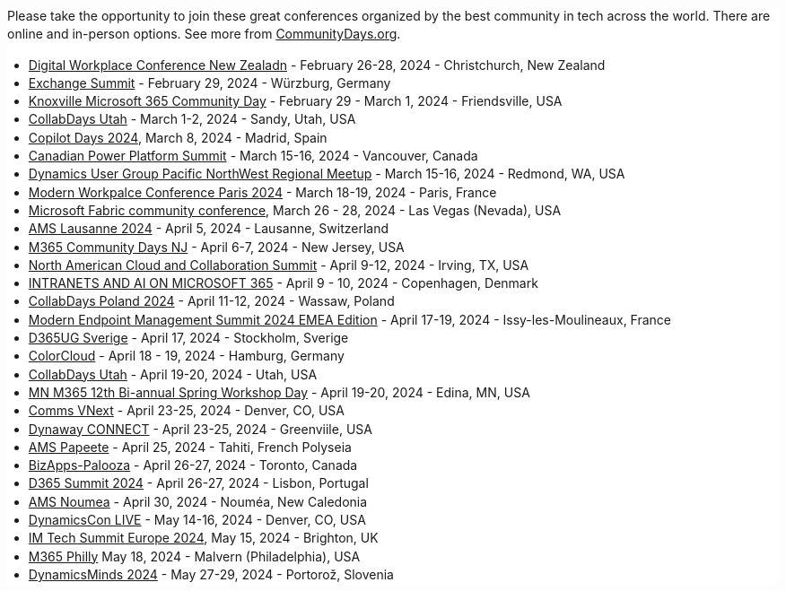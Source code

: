 Please take the opportunity to join these great conferences organized by the best community in tech across the world. There are online and in-person options. See more from [CommunityDays.org](https://www.communitydays.org/).


* [Digital Workplace Conference New Zealadn](https://www.communitydays.org/event/2024-02-27/digital-workplace-conference-new-zealand) - February 26-28, 2024 - Christchurch, New Zealand
* [Exchange Summit](https://www.communitydays.org/event/2024-02-29/exchange-summit) - February 29, 2024 - Würzburg, Germany
* [Knoxville Microsoft 365 Community Day](https://www.communitydays.org/event/2024-02-29/knoxville-microsoft-365-community-day) - February 29 - March 1, 2024 - Friendsville, USA
* [CollabDays Utah](https://www.communitydays.org/event/2024-03-01/collabdays-utah) - March 1-2, 2024 - Sandy, Utah, USA
* [Copilot Days 2024](https://www.communitydays.org/event/2024-03-08/copilot-days-2024), March 8, 2024 - Madrid, Spain
* [Canadian Power Platform Summit](https://www.communitydays.org/event/2024-03-15/canadian-power-platform-summit) - March 15-16, 2024 - Vancouver, Canada
* [Dynamics User Group Pacific NorthWest Regional Meetup](https://www.communitydays.org/event/2024-03-15/dynamics-user-group-pacific-northwest-regional-meetup) - March 15-16, 2024 - Redmond, WA, USA
* [Modern Workpalce Conference Paris 2024](https://www.communitydays.org/event/2024-03-18/modern-workplace-conference-paris-2024) - March 18-19, 2024 - Paris, France
* [Microsoft Fabric community conference](https://www.communitydays.org/event/2024-03-26/microsoft-fabric-community-conference), March 26 - 28, 2024 - Las Vegas (Nevada), USA
* [AMS Lausanne 2024](https://www.communitydays.org/event/2024-04-05/ams-lausanne-2024) - April 5, 2024 - Lausanne, Switzerland
* [M365 Community Days NJ](https://www.communitydays.org/event/2024-04-06/m365-community-days-nj) - April 6-7, 2024 - New Jersey, USA
* [North American Cloud and Collaboration Summit](https://www.communitydays.org/event/2024-04-09/north-american-cloud-and-collaboration-summit) - April 9-12, 2024 - Irving, TX, USA
* [INTRANETS AND AI ON MICROSOFT 365](https://www.communitydays.org/event/2024-04-09/intranets-and-ai-on-microsoft-365) - April 9 - 10, 2024 - Copenhagen, Denmark
* [CollabDays Poland 2024](https://www.communitydays.org/event/2024-04-11/collabdays-poland-2024) - April 11-12, 2024 - Wassaw, Poland
* [Modern Endpoint Management Summit 2024 EMEA Edition](https://www.communitydays.org/event/2024-04-17/modern-endpoint-management-summit-2024-emea-edition) - April 17-19, 2024 - Issy-les-Moulineaux, France
* [D365UG Sverige](https://www.communitydays.org/event/2024-04-17/d365ug-sverige) - April 17, 2024 - Stockholm, Sverige
* [ColorCloud](https://www.communitydays.org/event/2024-04-18/colorcloud) - April 18 - 19, 2024 - Hamburg, Germany
* [CollabDays Utah](https://www.communitydays.org/event/2024-04-19/collabdays-utah) - April 19-20, 2024 - Utah, USA
* [MN M365 12th Bi-annual Spring Workshop Day](https://www.communitydays.org/event/2024-04-19/mn-m365-12th-bi-annual-spring-workshop-day) - April 19-20, 2024 - Edina, MN, USA
* [Comms VNext](https://www.communitydays.org/event/2024-04-23/comms-vnext) - April 23-25, 2024 - Denver, CO, USA
* [Dynaway CONNECT](https://www.communitydays.org/event/2024-04-23/dynaway-connect) - April 23-25, 2024 - Greenviile, USA
* [AMS Papeete](https://www.communitydays.org/event/2024-04-25/ams-papeete) - April 25, 2024 - Tahiti, French Polyseia
* [BizApps-Palooza](https://www.communitydays.org/event/2024-04-26/bizapps-palooza-2024) - April 26-27, 2024 - Toronto, Canada
* [D365 Summit 2024](https://www.communitydays.org/event/2024-04-26/dynamics-365-summit-2024) - April 26-27, 2024 - Lisbon, Portugal
* [AMS Noumea](https://www.communitydays.org/event/2024-04-30/ams-noumea) - April 30, 2024 - Nouméa, New Caledonia
* [DynamicsCon LIVE](https://www.communitydays.org/event/2024-05-13/dynamicscon-live) - May 14-16, 2024 - Denver, CO, USA
* [IM Tech Summit Europe 2024](https://www.communitydays.org/event/2024-05-15/im-tech-summit-europe-2024), May 15, 2024 - Brighton, UK
* [M365 Philly](https://www.communitydays.org/event/2024-05-18/m365-philly-2024) May 18, 2024 - Malvern (Philadelphia), USA
* [DynamicsMinds 2024](https://www.communitydays.org/event/2024-05-27/dynamicsminds-2024) - May 27-29, 2024 - Portorož, Slovenia